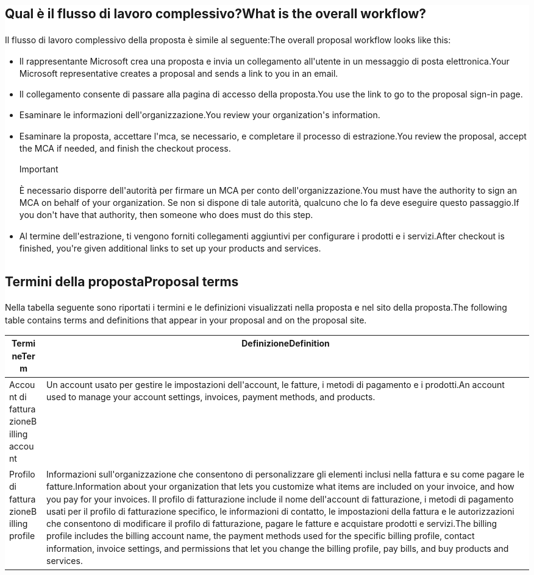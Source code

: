 ## <a name="what-is-the-overall-workflow"></a><span data-ttu-id="5c2d5-133">Qual è il flusso di lavoro complessivo?</span><span class="sxs-lookup"><span data-stu-id="5c2d5-133">What is the overall workflow?</span></span>

<span data-ttu-id="5c2d5-134">Il flusso di lavoro complessivo della proposta è simile al seguente:</span><span class="sxs-lookup"><span data-stu-id="5c2d5-134">The overall proposal workflow looks like this:</span></span>

- <span data-ttu-id="5c2d5-135">Il rappresentante Microsoft crea una proposta e invia un collegamento all'utente in un messaggio di posta elettronica.</span><span class="sxs-lookup"><span data-stu-id="5c2d5-135">Your Microsoft representative creates a proposal and sends a link to   you in an email.</span></span>

- <span data-ttu-id="5c2d5-136">Il collegamento consente di passare alla pagina di accesso della proposta.</span><span class="sxs-lookup"><span data-stu-id="5c2d5-136">You use the link to go to the proposal sign-in page.</span></span>

- <span data-ttu-id="5c2d5-137">Esaminare le informazioni dell'organizzazione.</span><span class="sxs-lookup"><span data-stu-id="5c2d5-137">You review your organization's information.</span></span>

- <span data-ttu-id="5c2d5-138">Esaminare la proposta, accettare l'mca, se necessario, e completare il processo di estrazione.</span><span class="sxs-lookup"><span data-stu-id="5c2d5-138">You review the proposal, accept the MCA if needed, and finish the   checkout process.</span></span>

    > [!IMPORTANT]
    > <span data-ttu-id="5c2d5-139">È necessario disporre dell'autorità per firmare un MCA per conto dell'organizzazione.</span><span class="sxs-lookup"><span data-stu-id="5c2d5-139">You must have the authority to sign an MCA on behalf of your organization.</span></span> <span data-ttu-id="5c2d5-140">Se non si dispone di tale autorità, qualcuno che lo fa deve eseguire questo passaggio.</span><span class="sxs-lookup"><span data-stu-id="5c2d5-140">If you don't have that authority, then someone who does must do this step.</span></span>

- <span data-ttu-id="5c2d5-141">Al termine dell'estrazione, ti vengono forniti collegamenti aggiuntivi per configurare i prodotti e i servizi.</span><span class="sxs-lookup"><span data-stu-id="5c2d5-141">After checkout is finished, you're given additional links to set up   your products and services.</span></span>

## <a name="proposal-terms"></a><span data-ttu-id="5c2d5-142">Termini della proposta</span><span class="sxs-lookup"><span data-stu-id="5c2d5-142">Proposal terms</span></span>

<span data-ttu-id="5c2d5-143">Nella tabella seguente sono riportati i termini e le definizioni visualizzati nella proposta e nel sito della proposta.</span><span class="sxs-lookup"><span data-stu-id="5c2d5-143">The following table contains terms and definitions that appear in your proposal and on the proposal site.</span></span>

| <span data-ttu-id="5c2d5-144">**Termine**</span><span class="sxs-lookup"><span data-stu-id="5c2d5-144">**Term**</span></span> | <span data-ttu-id="5c2d5-145">**Definizione**</span><span class="sxs-lookup"><span data-stu-id="5c2d5-145">**Definition**</span></span> |
|------------------------------------------|----------------------------------------------------------------------------------------------------------------------------------------------------------------------------------------------------------------------------------------------------------------------------------------------------------------------------------------------------------------------------------------------------------|
| <span data-ttu-id="5c2d5-146">Account di fatturazione</span><span class="sxs-lookup"><span data-stu-id="5c2d5-146">Billing account</span></span> | <span data-ttu-id="5c2d5-147">Un account usato per gestire le impostazioni dell'account, le fatture, i metodi di pagamento e i prodotti.</span><span class="sxs-lookup"><span data-stu-id="5c2d5-147">An account used to manage your account settings, invoices, payment methods, and products.</span></span> |
| <span data-ttu-id="5c2d5-148">Profilo di fatturazione</span><span class="sxs-lookup"><span data-stu-id="5c2d5-148">Billing profile</span></span> | <span data-ttu-id="5c2d5-149">Informazioni sull'organizzazione che consentono di personalizzare gli elementi inclusi nella fattura e su come pagare le fatture.</span><span class="sxs-lookup"><span data-stu-id="5c2d5-149">Information about your organization that lets you customize what items are included on your invoice, and how you pay for your invoices.</span></span> <span data-ttu-id="5c2d5-150">Il profilo di fatturazione include il nome dell'account di fatturazione, i metodi di pagamento usati per il profilo di fatturazione specifico, le informazioni di contatto, le impostazioni della fattura e le autorizzazioni che consentono di modificare il profilo di fatturazione, pagare le fatture e acquistare prodotti e servizi.</span><span class="sxs-lookup"><span data-stu-id="5c2d5-150">The billing profile includes the billing account name, the payment methods used for the specific billing profile, contact information, invoice settings, and permissions that let you change the billing profile, pay bills, and buy products and services.</span></span> |